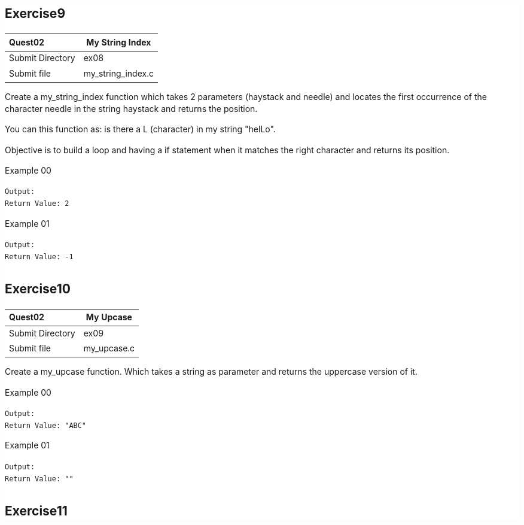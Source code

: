 ## Exercise9

| Quest02          | My String Index             |
|:-----------------|---------------------------- |
| Submit Directory | ex08                        |
| Submit file      | my_string_index.c           |


Create a my_string_index function which takes 2 parameters (haystack and needle) and locates the first occurrence of the character needle in the string haystack and returns the position.

You can this function as: is there a L (character) in my string "helLo".

Objective is to build a loop and having a if statement when it matches the right character and returns its position.

Example 00

```Input: "hello" && "l"
Output: 
Return Value: 2
```
Example 01

```Input: "aaaaa" && "b"
Output: 
Return Value: -1
```

## Exercise10

| Quest02          | My Upcase                   |
|:-----------------|---------------------------- |
| Submit Directory | ex09                        |
| Submit file      | my_upcase.c                 |


Create a my_upcase function. Which takes a string as parameter and returns the uppercase version of it.

Example 00

```Input: "aBc"
Output: 
Return Value: "ABC"
```
Example 01

```Input: ""
Output: 
Return Value: ""
```
## Exercise11

